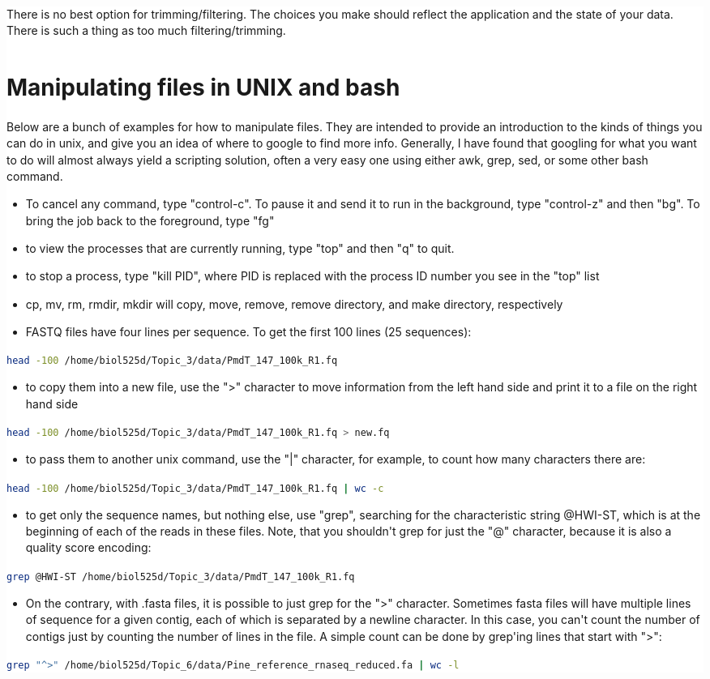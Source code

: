 There is no best option for trimming/filtering. The choices you make should reflect the application and the state of your data. There is such a thing as too much filtering/trimming. 




# Manipulating files in UNIX and bash 

Below are a bunch of examples for how to manipulate files. They are intended to provide an introduction to the kinds of things you can do in unix, and give you an idea of where to google to find more info. Generally, I have found that googling for what you want to do will almost always yield a scripting solution, often a very easy one using either awk, grep, sed, or some other bash command. 

- To cancel any command, type "control-c". To pause it and send it to run in the background, type "control-z" and then "bg". To bring the job back to the foreground, type "fg"

- to view the processes that are currently running, type "top" and then "q" to quit. 

- to stop a process, type "kill PID", where PID is replaced with the process ID number you see in the "top" list

- cp, mv, rm, rmdir, mkdir will copy, move, remove, remove directory, and make directory, respectively

- FASTQ files have four lines per sequence. To get the first 100 lines (25 sequences):

```bash
head -100 /home/biol525d/Topic_3/data/PmdT_147_100k_R1.fq
```

- to copy them into a new file, use the ">" character to move information from the left hand side and print it to a file on the right hand side

```bash
head -100 /home/biol525d/Topic_3/data/PmdT_147_100k_R1.fq > new.fq
```

- to pass them to another unix command, use the "\|" character, for example, to count how many characters there are:

```bash
head -100 /home/biol525d/Topic_3/data/PmdT_147_100k_R1.fq | wc -c
```

- to get only the sequence names, but nothing else, use "grep", searching for the characteristic string @HWI-ST, which is at the beginning of each of the reads in these files. Note, that you shouldn't grep for just the "@" character, because it is also a quality score encoding:

```bash
grep @HWI-ST /home/biol525d/Topic_3/data/PmdT_147_100k_R1.fq
```

- On the contrary, with .fasta files, it is possible to just grep for the ">" character. Sometimes fasta files will have multiple lines of sequence for a given contig, each of which is separated by a newline character. In this case, you can't count the number of contigs just by counting the number of lines in the file. A simple count can be done by grep'ing lines that start with ">":

```bash
grep "^>" /home/biol525d/Topic_6/data/Pine_reference_rnaseq_reduced.fa | wc -l
```
